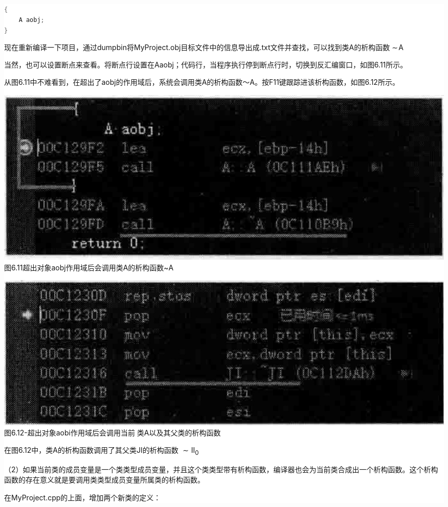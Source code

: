 ``` cpp
{  
    A aobj;
}
```

现在重新编译一下项目，通过dumpbin将MyProject.obj目标文件中的信息导出成.txt文件并查找，可以找到类A的析构函数 $\sim\!\mathrm{A}$  

当然，也可以设置断点来查看。将断点行设置在Aaobj；代码行，当程序执行停到断点行时，切换到反汇编窗口，如图6.11所示。  

从图6.11中不难看到，在超出了aobj的作用域后，系统会调用类A的析构函数～A。按F11键跟踪进该析构函数，如图6.12所示。  

![](images/01b2310934dcfdf2b72480bb61750c6e89d43cbf45e74512249bc8bd2b5f2455.jpg)  
图6.11超出对象aobj作用域后会调用类A的析构函数\~A  

![](images/791f4a3c965d2d2a96bb6b1dca0845ad65c597488bdf0ff5a473b8bf9289d2cf.jpg)  
图6.12-超出对象aobi作用域后会调用当前 类A以及其父类的析构函数  

在图6.12中，类A的析构函数调用了其父类JI的析构函数 ${\sim}\mathrm{II}_{0}$  

（2）如果当前类的成员变量是一个类类型成员变量，并且这个类类型带有析构函数，编译器也会为当前类合成出一个析构函数。这个析构函数的存在意义就是要调用类类型成员变量所属类的析构函数。  

在MyProject.cpp的上面，增加两个新类的定义：  
